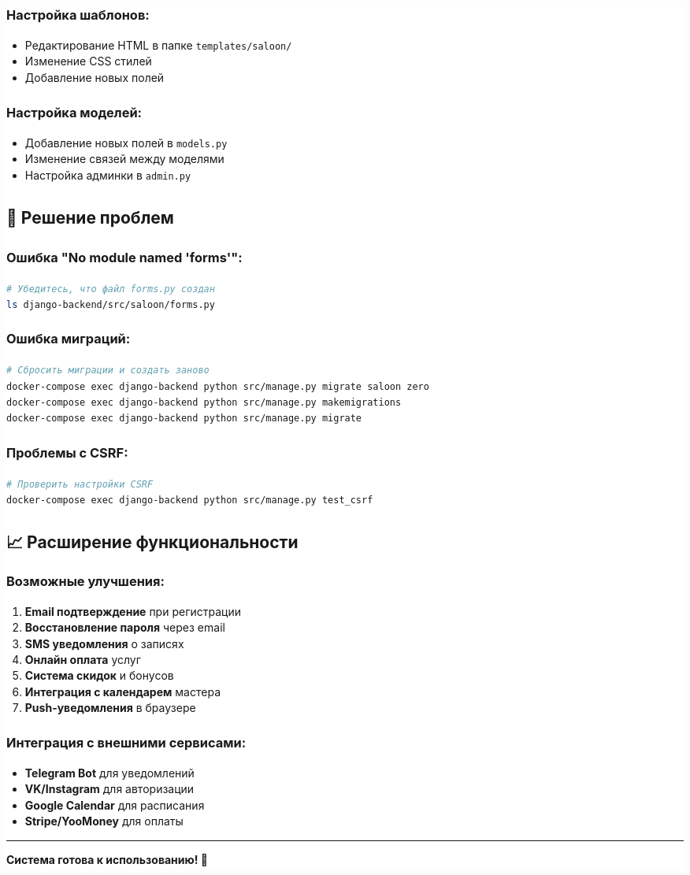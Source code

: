 ### **Настройка шаблонов:**
- Редактирование HTML в папке `templates/saloon/`
- Изменение CSS стилей
- Добавление новых полей

### **Настройка моделей:**
- Добавление новых полей в `models.py`
- Изменение связей между моделями
- Настройка админки в `admin.py`

## 🚨 Решение проблем

### **Ошибка "No module named 'forms'":**
```bash
# Убедитесь, что файл forms.py создан
ls django-backend/src/saloon/forms.py
```

### **Ошибка миграций:**
```bash
# Сбросить миграции и создать заново
docker-compose exec django-backend python src/manage.py migrate saloon zero
docker-compose exec django-backend python src/manage.py makemigrations
docker-compose exec django-backend python src/manage.py migrate
```

### **Проблемы с CSRF:**
```bash
# Проверить настройки CSRF
docker-compose exec django-backend python src/manage.py test_csrf
```

## 📈 Расширение функциональности

### **Возможные улучшения:**
1. **Email подтверждение** при регистрации
2. **Восстановление пароля** через email
3. **SMS уведомления** о записях
4. **Онлайн оплата** услуг
5. **Система скидок** и бонусов
6. **Интеграция с календарем** мастера
7. **Push-уведомления** в браузере

### **Интеграция с внешними сервисами:**
- **Telegram Bot** для уведомлений
- **VK/Instagram** для авторизации
- **Google Calendar** для расписания
- **Stripe/YooMoney** для оплаты

---

**Система готова к использованию! 🎉**

